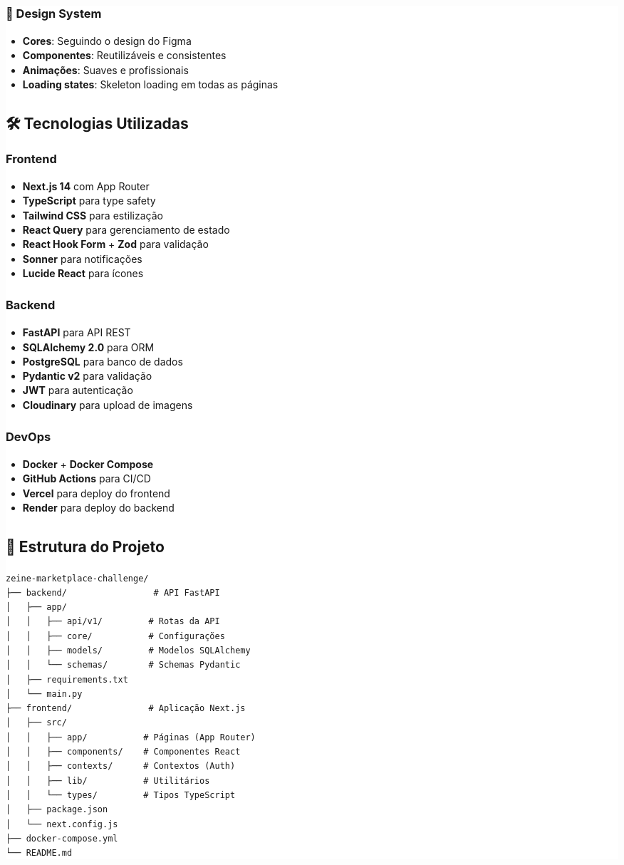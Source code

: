 ### 🎨 Design System

- **Cores**: Seguindo o design do Figma
- **Componentes**: Reutilizáveis e consistentes
- **Animações**: Suaves e profissionais
- **Loading states**: Skeleton loading em todas as páginas

## 🛠️ Tecnologias Utilizadas

### Frontend

- **Next.js 14** com App Router
- **TypeScript** para type safety
- **Tailwind CSS** para estilização
- **React Query** para gerenciamento de estado
- **React Hook Form** + **Zod** para validação
- **Sonner** para notificações
- **Lucide React** para ícones

### Backend

- **FastAPI** para API REST
- **SQLAlchemy 2.0** para ORM
- **PostgreSQL** para banco de dados
- **Pydantic v2** para validação
- **JWT** para autenticação
- **Cloudinary** para upload de imagens

### DevOps

- **Docker** + **Docker Compose**
- **GitHub Actions** para CI/CD
- **Vercel** para deploy do frontend
- **Render** para deploy do backend

## 📁 Estrutura do Projeto

```
zeine-marketplace-challenge/
├── backend/                 # API FastAPI
│   ├── app/
│   │   ├── api/v1/         # Rotas da API
│   │   ├── core/           # Configurações
│   │   ├── models/         # Modelos SQLAlchemy
│   │   └── schemas/        # Schemas Pydantic
│   ├── requirements.txt
│   └── main.py
├── frontend/               # Aplicação Next.js
│   ├── src/
│   │   ├── app/           # Páginas (App Router)
│   │   ├── components/    # Componentes React
│   │   ├── contexts/      # Contextos (Auth)
│   │   ├── lib/           # Utilitários
│   │   └── types/         # Tipos TypeScript
│   ├── package.json
│   └── next.config.js
├── docker-compose.yml
└── README.md
```
